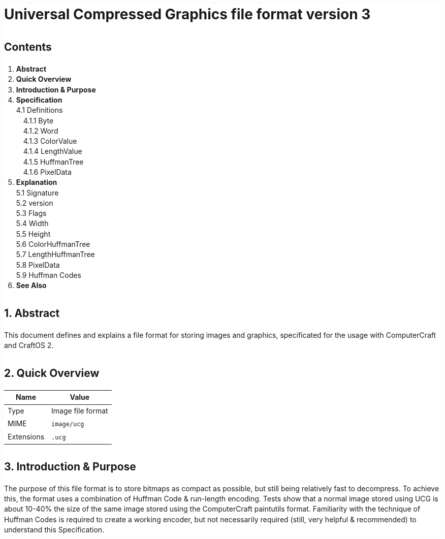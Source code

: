 # **Universal Compressed Graphics file format version 3**

## Contents
1. **Abstract**
2. **Quick Overview**
3. **Introduction & Purpose**
4. **Specification** <br>
	4.1 Definitions <br>
	&emsp;4.1.1 Byte <br>
	&emsp;4.1.2 Word <br>
	&emsp;4.1.3 ColorValue <br>
	&emsp;4.1.4 LengthValue <br>
	&emsp;4.1.5 HuffmanTree <br>
	&emsp;4.1.6 PixelData <br>
5. **Explanation** <br>
	5.1 Signature <br>
	5.2 version <br>
	5.3 Flags <br>
	5.4 Width <br>
	5.5 Height <br>
	5.6 ColorHuffmanTree <br>
	5.7 LengthHuffmanTree <br>
	5.8 PixelData <br>
	5.9 Huffman Codes <br>
6. **See Also**

## 1. Abstract
This document defines and explains a file format for storing images and graphics, specificated for the usage with ComputerCraft and CraftOS 2.

## 2. Quick Overview

| Name       | Value             |
| ---------- | ----------------- |
| Type       | Image file format |
| MIME       | ``image/ucg``     |
| Extensions | ``.ucg``          |

## 3. Introduction & Purpose
The purpose of this file format is to store bitmaps as compact as possible, but still being relatively fast to decompress. To achieve this, the format uses a combination of Huffman Code & run-length encoding. Tests show that a normal image stored using UCG is about 10-40% the size of the same image stored using the ComputerCraft paintutils format. Familiarity with the technique of Huffman Codes is required to create a working encoder, but not necessarily required (still, very helpful & recommended) to understand this Specification.
